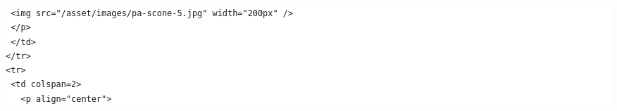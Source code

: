      <img src="/asset/images/pa-scone-5.jpg" width="200px" />
     </p>
     </td>
    </tr>
    <tr>
     <td colspan=2>
       <p align="center">